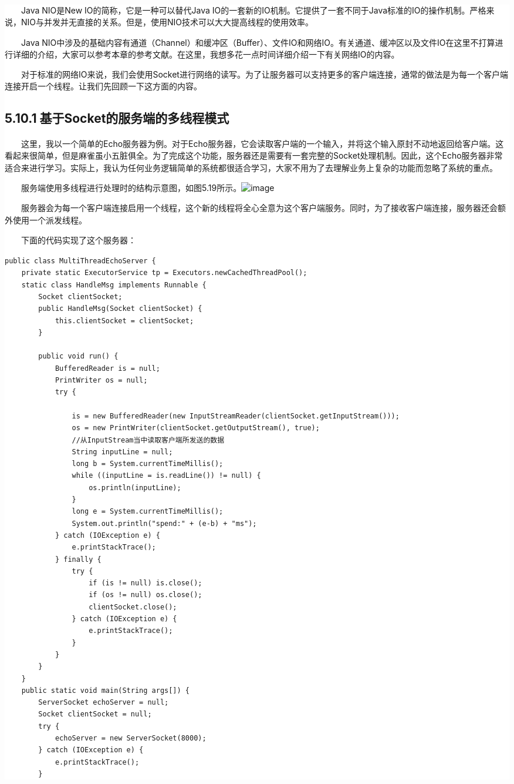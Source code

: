 &emsp;&emsp;Java NIO是New IO的简称，它是一种可以替代Java IO的一套新的IO机制。它提供了一套不同于Java标准的IO的操作机制。严格来说，NIO与并发并无直接的关系。但是，使用NIO技术可以大大提高线程的使用效率。

&emsp;&emsp;Java NIO中涉及的基础内容有通道（Channel）和缓冲区（Buffer）、文件IO和网络IO。有关通道、缓冲区以及文件IO在这里不打算进行详细的介绍，大家可以参考本章的参考文献。在这里，我想多花一点时间详细介绍一下有关网络IO的内容。

&emsp;&emsp;对于标准的网络IO来说，我们会使用Socket进行网络的读写。为了让服务器可以支持更多的客户端连接，通常的做法是为每一个客户端连接开启一个线程。让我们先回顾一下这方面的内容。

## 5.10.1 基于Socket的服务端的多线程模式

&emsp;&emsp;这里，我以一个简单的Echo服务器为例。对于Echo服务器，它会读取客户端的一个输入，并将这个输入原封不动地返回给客户端。这看起来很简单，但是麻雀虽小五脏俱全。为了完成这个功能，服务器还是需要有一套完整的Socket处理机制。因此，这个Echo服务器非常适合来进行学习。实际上，我认为任何业务逻辑简单的系统都很适合学习，大家不用为了去理解业务上复杂的功能而忽略了系统的重点。


&emsp;&emsp;服务端使用多线程进行处理时的结构示意图，如图5.19所示。![image](http://img.blog.csdn.net/20161225192553832?watermark/2/text/aHR0cDovL2Jsb2cuY3Nkbi5uZXQvamlhbmd6aGV4aQ==/font/5a6L5L2T/fontsize/400/fill/I0JBQkFCMA==/dissolve/70/gravity/Center)

&emsp;&emsp;服务器会为每一个客户端连接启用一个线程，这个新的线程将全心全意为这个客户端服务。同时，为了接收客户端连接，服务器还会额外使用一个派发线程。

&emsp;&emsp;下面的代码实现了这个服务器：
```
public class MultiThreadEchoServer {
    private static ExecutorService tp = Executors.newCachedThreadPool();
    static class HandleMsg implements Runnable {
        Socket clientSocket;
        public HandleMsg(Socket clientSocket) {
            this.clientSocket = clientSocket;
        }

        public void run() {
            BufferedReader is = null;
            PrintWriter os = null;
            try {

                is = new BufferedReader(new InputStreamReader(clientSocket.getInputStream()));
                os = new PrintWriter(clientSocket.getOutputStream(), true);
                //从InputStream当中读取客户端所发送的数据
                String inputLine = null;
                long b = System.currentTimeMillis();
                while ((inputLine = is.readLine()) != null) {
                    os.println(inputLine);
                }
                long e = System.currentTimeMillis();
                System.out.println("spend:" + (e-b) + "ms");
            } catch (IOException e) {
                e.printStackTrace();
            } finally {
                try {
                    if (is != null) is.close();
                    if (os != null) os.close();
                    clientSocket.close();
                } catch (IOException e) {
                    e.printStackTrace();
                }
            }
        }
    }
    public static void main(String args[]) {
        ServerSocket echoServer = null;
        Socket clientSocket = null;
        try {
            echoServer = new ServerSocket(8000);
        } catch (IOException e) {
            e.printStackTrace();
        }
```
